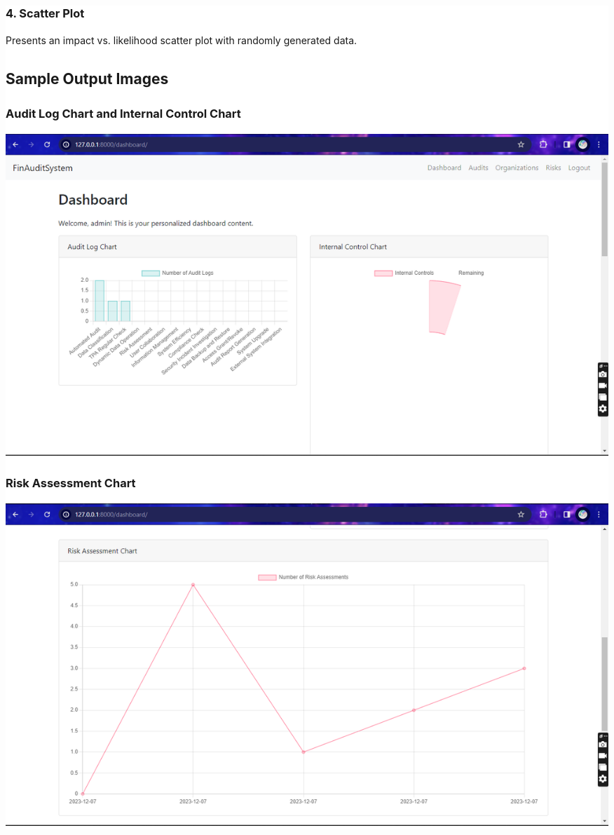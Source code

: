 ### 4. Scatter Plot

Presents an impact vs. likelihood scatter plot with randomly generated data.

## Sample Output Images

### Audit Log Chart and Internal Control Chart

![Audit Log Chart](https://github.com/Levi-Chinecherem/FinAuditSystem/blob/main/sample%20outputs/p2.png)

### Risk Assessment Chart

![Risk Assessment Chart](https://github.com/Levi-Chinecherem/FinAuditSystem/blob/main/sample%20outputs/p3.png)
